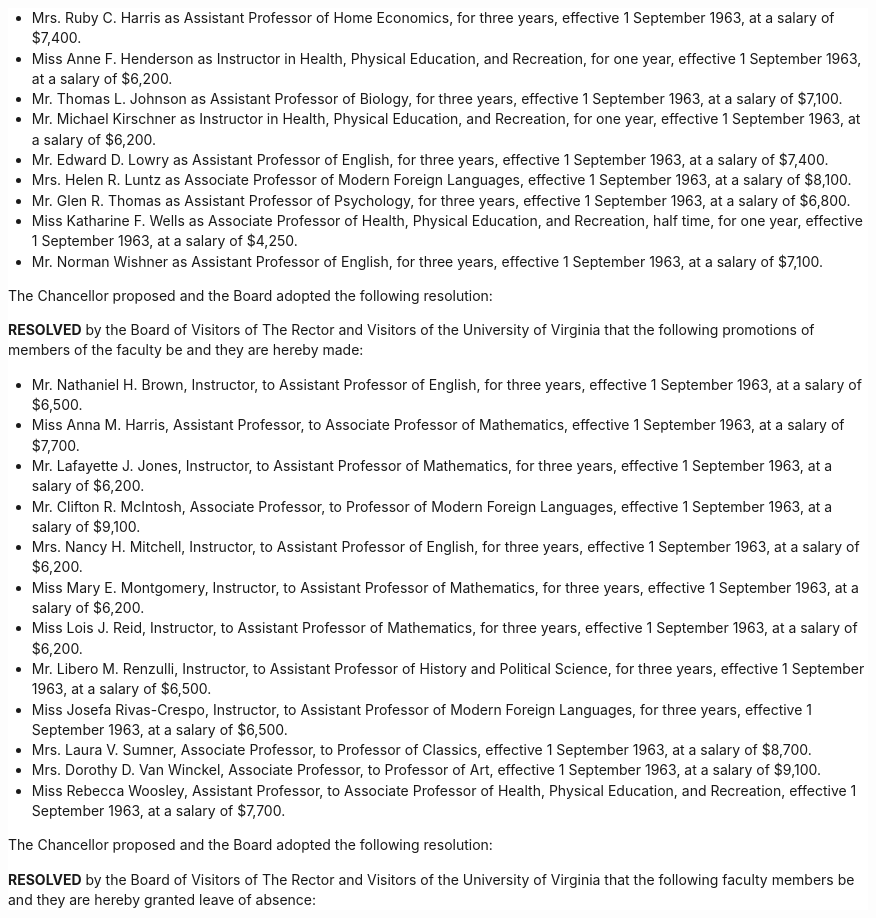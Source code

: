 * Mrs. Ruby C. Harris as Assistant Professor of Home Economics, for three years, effective 1 September 1963, at a salary of $7,400.
* Miss Anne F. Henderson as Instructor in Health, Physical Education, and Recreation, for one year, effective 1 September 1963, at a salary of $6,200.
* Mr. Thomas L. Johnson as Assistant Professor of Biology, for three years, effective 1 September 1963, at a salary of $7,100.
* Mr. Michael Kirschner as Instructor in Health, Physical Education, and Recreation, for one year, effective 1 September 1963, at a salary of $6,200.
* Mr. Edward D. Lowry as Assistant Professor of English, for three years, effective 1 September 1963, at a salary of $7,400.
* Mrs. Helen R. Luntz as Associate Professor of Modern Foreign Languages, effective 1 September 1963, at a salary of $8,100.
* Mr. Glen R. Thomas as Assistant Professor of Psychology, for three years, effective 1 September 1963, at a salary of $6,800.
* Miss Katharine F. Wells as Associate Professor of Health, Physical Education, and Recreation, half time, for one year, effective 1 September 1963, at a salary of $4,250.
* Mr. Norman Wishner as Assistant Professor of English, for three years, effective 1 September 1963, at a salary of $7,100.

The Chancellor proposed and the Board adopted the following resolution:

**RESOLVED** by the Board of Visitors of The Rector and Visitors of the University of Virginia that the following promotions of members of the faculty be and they are hereby made:

* Mr. Nathaniel H. Brown, Instructor, to Assistant Professor of English, for three years, effective 1 September 1963, at a salary of $6,500.
* Miss Anna M. Harris, Assistant Professor, to Associate Professor of Mathematics, effective 1 September 1963, at a salary of $7,700.
* Mr. Lafayette J. Jones, Instructor, to Assistant Professor of Mathematics, for three years, effective 1 September 1963, at a salary of $6,200.
* Mr. Clifton R. McIntosh, Associate Professor, to Professor of Modern Foreign Languages, effective 1 September 1963, at a salary of $9,100.
* Mrs. Nancy H. Mitchell, Instructor, to Assistant Professor of English, for three years, effective 1 September 1963, at a salary of $6,200.
* Miss Mary E. Montgomery, Instructor, to Assistant Professor of Mathematics, for three years, effective 1 September 1963, at a salary of $6,200.
* Miss Lois J. Reid, Instructor, to Assistant Professor of Mathematics, for three years, effective 1 September 1963, at a salary of $6,200.
* Mr. Libero M. Renzulli, Instructor, to Assistant Professor of History and Political Science, for three years, effective 1 September 1963, at a salary of $6,500.
* Miss Josefa Rivas-Crespo, Instructor, to Assistant Professor of Modern Foreign Languages, for three years, effective 1 September 1963, at a salary of $6,500.
* Mrs. Laura V. Sumner, Associate Professor, to Professor of Classics, effective 1 September 1963, at a salary of $8,700.
* Mrs. Dorothy D. Van Winckel, Associate Professor, to Professor of Art, effective 1 September 1963, at a salary of $9,100.
* Miss Rebecca Woosley, Assistant Professor, to Associate Professor of Health, Physical Education, and Recreation, effective 1 September 1963, at a salary of $7,700.

The Chancellor proposed and the Board adopted the following resolution:

**RESOLVED** by the Board of Visitors of The Rector and Visitors of the University of Virginia that the following faculty members be and they are hereby granted leave of absence:
